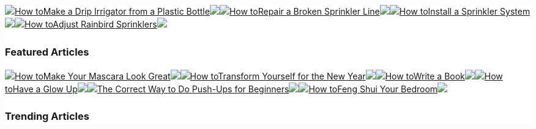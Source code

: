 [![](https://www.wikihow.com/images/thumb/c/c3/Make-a-Drip-Irrigator-from-a-Plastic-Bottle-Step-19.jpg/-crop-127-140-127px-Make-a-Drip-Irrigator-from-a-Plastic-Bottle-Step-19.jpg.webp)How toMake a Drip Irrigator from a Plastic Bottle![](https://www.wikihow.com/images/thumb/c/c3/Make-a-Drip-Irrigator-from-a-Plastic-Bottle-Step-19.jpg/-crop-127-140-127px-Make-a-Drip-Irrigator-from-a-Plastic-Bottle-Step-19.jpg)](/Make-a-Drip-Irrigator-from-a-Plastic-Bottle)[![](https://www.wikihow.com/images/thumb/f/fe/Repair-a-Broken-Sprinkler-Line-Step-17.jpg/-crop-127-140-127px-Repair-a-Broken-Sprinkler-Line-Step-17.jpg.webp)How toRepair a Broken Sprinkler Line![](https://www.wikihow.com/images/thumb/f/fe/Repair-a-Broken-Sprinkler-Line-Step-17.jpg/-crop-127-140-127px-Repair-a-Broken-Sprinkler-Line-Step-17.jpg)](/Repair-a-Broken-Sprinkler-Line)[![](https://www.wikihow.com/images/thumb/1/1e/Install-a-Sprinkler-System-Step-18-Version-2.jpg/-crop-127-140-127px-Install-a-Sprinkler-System-Step-18-Version-2.jpg.webp)How toInstall a Sprinkler System![](https://www.wikihow.com/images/thumb/1/1e/Install-a-Sprinkler-System-Step-18-Version-2.jpg/-crop-127-140-127px-Install-a-Sprinkler-System-Step-18-Version-2.jpg)](/Install-a-Sprinkler-System)[![](https://www.wikihow.com/images/thumb/4/45/Adjust-Rainbird-Sprinklers-Step-12.jpg/-crop-127-140-127px-Adjust-Rainbird-Sprinklers-Step-12.jpg.webp)How toAdjust Rainbird Sprinklers![](https://www.wikihow.com/images/thumb/4/45/Adjust-Rainbird-Sprinklers-Step-12.jpg/-crop-127-140-127px-Adjust-Rainbird-Sprinklers-Step-12.jpg)](/Adjust-Rainbird-Sprinklers)
### Featured Articles

[![](https://www.wikihow.com/images/thumb/9/96/Make-Your-Mascara-Look-Great-Step-13.jpeg/-crop-127-140-127px-Make-Your-Mascara-Look-Great-Step-13.jpeg)How toMake Your Mascara Look Great![](https://www.wikihow.com/images/thumb/9/96/Make-Your-Mascara-Look-Great-Step-13.jpeg/-crop-127-140-127px-Make-Your-Mascara-Look-Great-Step-13.jpeg)](/Make-Your-Mascara-Look-Great)[![](https://www.wikihow.com/images/thumb/3/34/Transform-Yourself-for-the-New-Year-Step-12.jpg/-crop-127-140-127px-Transform-Yourself-for-the-New-Year-Step-12.jpg.webp)How toTransform Yourself for the New Year![](https://www.wikihow.com/images/thumb/3/34/Transform-Yourself-for-the-New-Year-Step-12.jpg/-crop-127-140-127px-Transform-Yourself-for-the-New-Year-Step-12.jpg)](/Transform-Yourself-for-the-New-Year)[![](https://www.wikihow.com/images/thumb/7/75/Write-a-Book-Step-15-Version-3.jpg/-crop-127-140-127px-Write-a-Book-Step-15-Version-3.jpg.webp)How toWrite a Book![](https://www.wikihow.com/images/thumb/7/75/Write-a-Book-Step-15-Version-3.jpg/-crop-127-140-127px-Write-a-Book-Step-15-Version-3.jpg)](/Write-a-Book)[![](https://www.wikihow.com/images/thumb/f/fb/Have-a-Glow-Up-Step-13-Version-2.jpg/-crop-127-140-127px-Have-a-Glow-Up-Step-13-Version-2.jpg.webp)How toHave a Glow Up![](https://www.wikihow.com/images/thumb/f/fb/Have-a-Glow-Up-Step-13-Version-2.jpg/-crop-127-140-127px-Have-a-Glow-Up-Step-13-Version-2.jpg)](/Have-a-Glow-Up)[![](https://www.wikihow.com/images/thumb/e/ea/Do-a-Push-Up-Step-9-Version-3.jpg/-crop-127-140-127px-Do-a-Push-Up-Step-9-Version-3.jpg.webp)The Correct Way to Do Push-Ups for Beginners![](https://www.wikihow.com/images/thumb/e/ea/Do-a-Push-Up-Step-9-Version-3.jpg/-crop-127-140-127px-Do-a-Push-Up-Step-9-Version-3.jpg)](/Do-a-Push-Up)[![](https://www.wikihow.com/images/thumb/f/f5/Feng-Shui-Your-Bedroom-Step-27.jpg/-crop-127-140-127px-Feng-Shui-Your-Bedroom-Step-27.jpg.webp)How toFeng Shui Your Bedroom![](https://www.wikihow.com/images/thumb/f/f5/Feng-Shui-Your-Bedroom-Step-27.jpg/-crop-127-140-127px-Feng-Shui-Your-Bedroom-Step-27.jpg)](/Feng-Shui-Your-Bedroom)
### Trending Articles
